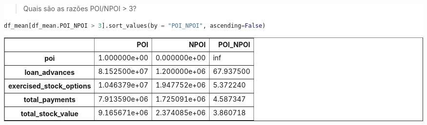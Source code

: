 

>Quais são as razões POI/NPOI > 3?


```python
df_mean[df_mean.POI_NPOI > 3].sort_values(by = "POI_NPOI", ascending=False)
```




<div>
<table border="1" class="dataframe">
  <thead>
    <tr style="text-align: right;">
      <th></th>
      <th>POI</th>
      <th>NPOI</th>
      <th>POI_NPOI</th>
    </tr>
  </thead>
  <tbody>
    <tr>
      <th>poi</th>
      <td>1.000000e+00</td>
      <td>0.000000e+00</td>
      <td>inf</td>
    </tr>
    <tr>
      <th>loan_advances</th>
      <td>8.152500e+07</td>
      <td>1.200000e+06</td>
      <td>67.937500</td>
    </tr>
    <tr>
      <th>exercised_stock_options</th>
      <td>1.046379e+07</td>
      <td>1.947752e+06</td>
      <td>5.372240</td>
    </tr>
    <tr>
      <th>total_payments</th>
      <td>7.913590e+06</td>
      <td>1.725091e+06</td>
      <td>4.587347</td>
    </tr>
    <tr>
      <th>total_stock_value</th>
      <td>9.165671e+06</td>
      <td>2.374085e+06</td>
      <td>3.860718</td>
    </tr>
  </tbody>
</table>
</div>
